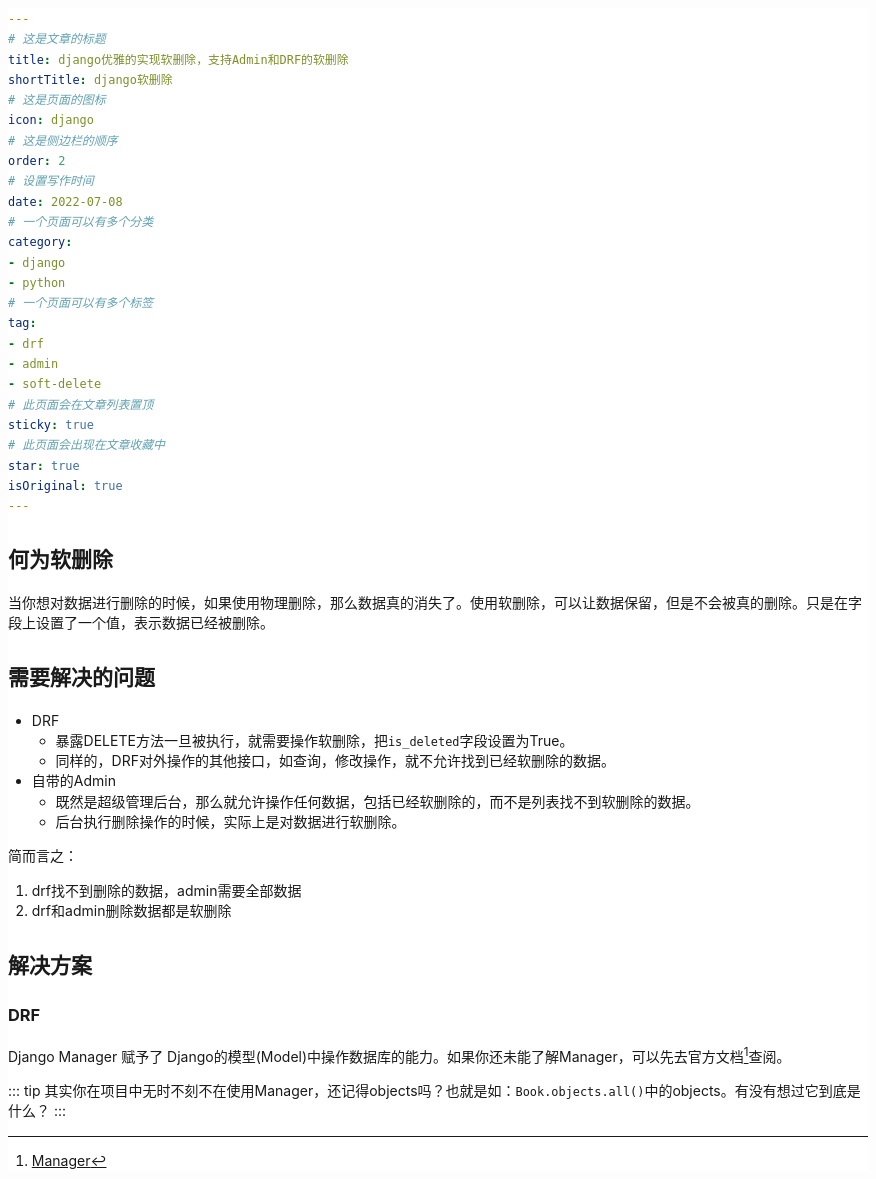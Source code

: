 ```yaml
---
# 这是文章的标题
title: django优雅的实现软删除，支持Admin和DRF的软删除
shortTitle: django软删除
# 这是页面的图标
icon: django
# 这是侧边栏的顺序
order: 2
# 设置写作时间
date: 2022-07-08
# 一个页面可以有多个分类
category:
- django
- python
# 一个页面可以有多个标签
tag:
- drf
- admin
- soft-delete
# 此页面会在文章列表置顶
sticky: true
# 此页面会出现在文章收藏中
star: true
isOriginal: true
---
```


## 何为软删除
当你想对数据进行删除的时候，如果使用物理删除，那么数据真的消失了。使用软删除，可以让数据保留，但是不会被真的删除。只是在字段上设置了一个值，表示数据已经被删除。

## 需要解决的问题

- DRF
  - 暴露DELETE方法一旦被执行，就需要操作软删除，把`is_deleted`字段设置为True。
  - 同样的，DRF对外操作的其他接口，如查询，修改操作，就不允许找到已经软删除的数据。
- 自带的Admin
  - 既然是超级管理后台，那么就允许操作任何数据，包括已经软删除的，而不是列表找不到软删除的数据。
  - 后台执行删除操作的时候，实际上是对数据进行软删除。

简而言之：
1. drf找不到删除的数据，admin需要全部数据
2. drf和admin删除数据都是软删除

## 解决方案

### DRF

Django Manager 赋予了 Django的模型(Model)中操作数据库的能力。如果你还未能了解Manager，可以先去官方文档[^first]查阅。

::: tip
其实你在项目中无时不刻不在使用Manager，还记得objects吗？也就是如：`Book.objects.all()`中的objects。有没有想过它到底是什么？
:::


[^first]: [Manager](https://docs.djangoproject.com/zh-hans/4.0/topics/db/managers/)
[^second]: [Manager QuerySet](https://docs.djangoproject.com/zh-hans/4.0/topics/db/managers/#from-queryset)